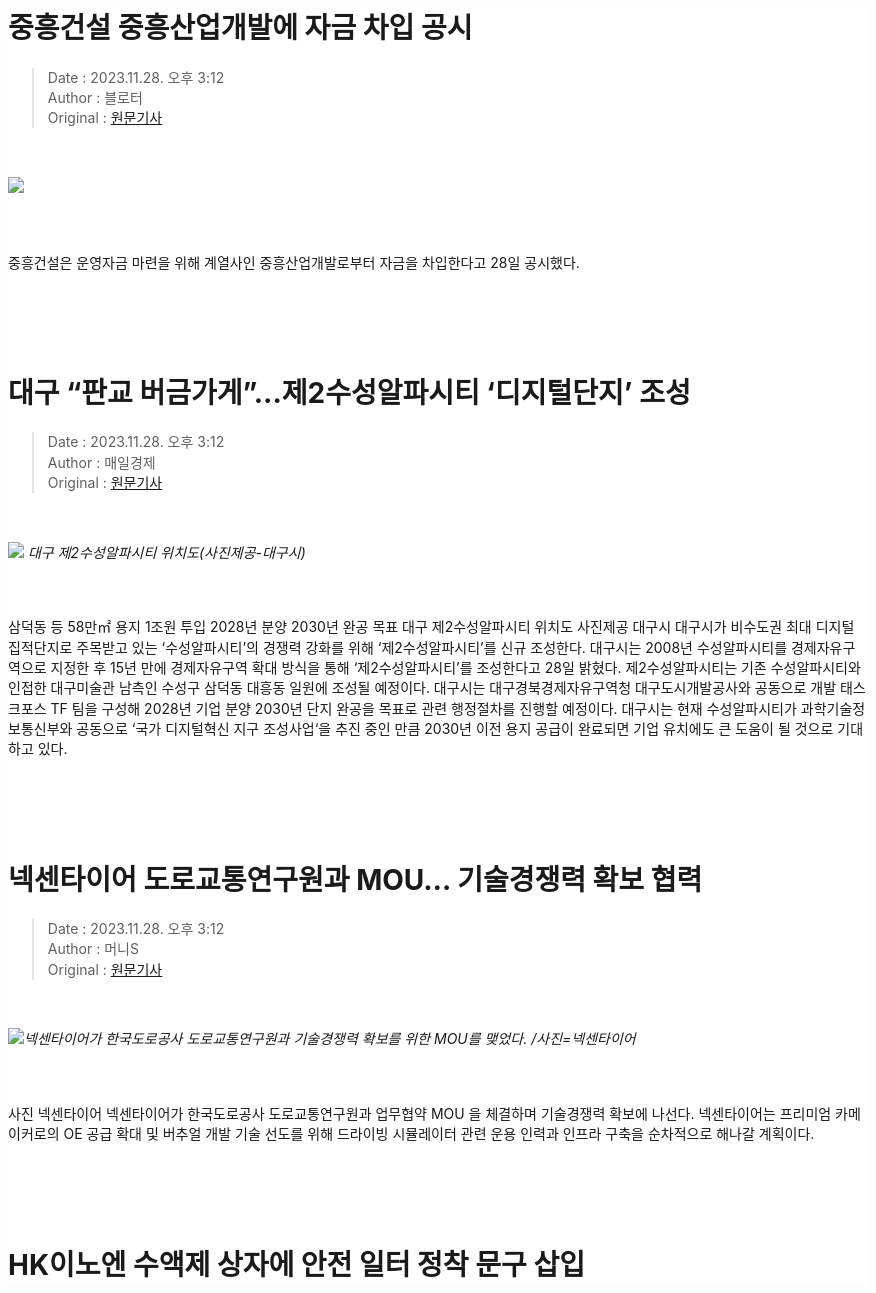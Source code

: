   
# 중흥건설 중흥산업개발에 자금 차입 공시  
  
> Date : 2023.11.28. 오후 3:12  
> Author : 블로터  
> Original : [원문기사](https://n.news.naver.com/mnews/article/293/0000049270?sid=101)  
<br/>  
  
<img src="https://imgnews.pstatic.net/image/293/2023/11/28/0000049270_001_20231128151201314.png?type=w647" id="img1"></img>  
<br/><br/>  
  
중흥건설은 운영자금 마련을 위해 계열사인 중흥산업개발로부터 자금을 차입한다고 28일 공시했다.  
<br/><br/><br/>  

  
# 대구 “판교 버금가게”...제2수성알파시티 ‘디지털단지’ 조성  
  
> Date : 2023.11.28. 오후 3:12  
> Author : 매일경제  
> Original : [원문기사](https://n.news.naver.com/mnews/article/009/0005221783?sid=101)  
<br/>  
  
<img src="https://imgnews.pstatic.net/image/009/2023/11/28/0005221783_001_20231128151201018.jpg?type=w647" id="img1"></img><em class="img_desc"> 대구 제2수성알파시티 위치도(사진제공-대구시)</em>  
<br/><br/>  
  
삼덕동 등 58만㎡ 용지 1조원 투입 2028년 분양 2030년 완공 목표 대구 제2수성알파시티 위치도 사진제공 대구시 대구시가 비수도권 최대 디지털 집적단지로 주목받고 있는 ‘수성알파시티’의 경쟁력 강화를 위해 ‘제2수성알파시티’를 신규 조성한다.
대구시는 2008년 수성알파시티를 경제자유구역으로 지정한 후 15년 만에 경제자유구역 확대 방식을 통해 ‘제2수성알파시티’를 조성한다고 28일 밝혔다.
제2수성알파시티는 기존 수성알파시티와 인접한 대구미술관 남측인 수성구 삼덕동 대흥동 일원에 조성될 예정이다.
대구시는 대구경북경제자유구역청 대구도시개발공사와 공동으로 개발 태스크포스 TF 팀을 구성해 2028년 기업 분양 2030년 단지 완공을 목표로 관련 행정절차를 진행할 예정이다.
대구시는 현재 수성알파시티가 과학기술정보통신부와 공동으로 ‘국가 디지털혁신 지구 조성사업‘을 추진 중인 만큼 2030년 이전 용지 공급이 완료되면 기업 유치에도 큰 도움이 될 것으로 기대하고 있다.  
<br/><br/><br/>  

  
# 넥센타이어 도로교통연구원과 MOU… 기술경쟁력 확보 협력  
  
> Date : 2023.11.28. 오후 3:12  
> Author : 머니S  
> Original : [원문기사](https://n.news.naver.com/mnews/article/417/0000965245?sid=101)  
<br/>  
  
<img src="https://imgnews.pstatic.net/image/417/2023/11/28/0000965245_001_20231128151201466.jpg?type=w647" id="img1"></img><em class="img_desc">넥센타이어가 한국도로공사 도로교통연구원과 기술경쟁력 확보를 위한 MOU를 맺었다. /사진=넥센타이어</em>  
<br/><br/>  
  
사진 넥센타이어 넥센타이어가 한국도로공사 도로교통연구원과 업무협약 MOU 을 체결하며 기술경쟁력 확보에 나선다.
넥센타이어는 프리미엄 카메이커로의 OE 공급 확대 및 버추얼 개발 기술 선도를 위해 드라이빙 시뮬레이터 관련 운용 인력과 인프라 구축을 순차적으로 해나갈 계획이다.  
<br/><br/><br/>  

  
# HK이노엔 수액제 상자에 안전 일터 정착 문구 삽입  
  